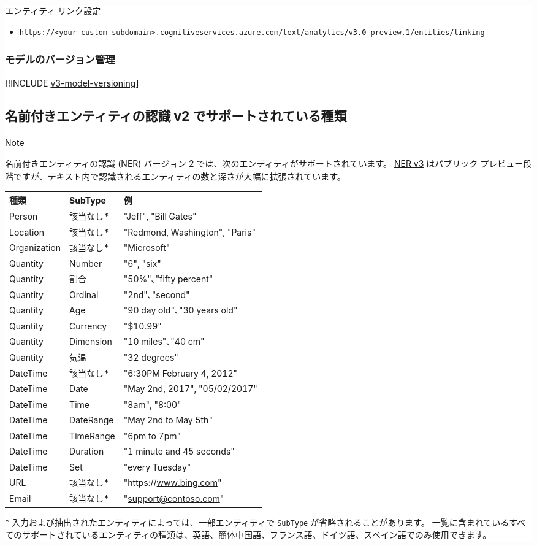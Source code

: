 エンティティ リンク設定
* `https://<your-custom-subdomain>.cognitiveservices.azure.com/text/analytics/v3.0-preview.1/entities/linking`

### <a name="model-versioning"></a>モデルのバージョン管理

[!INCLUDE [v3-model-versioning](../includes/model-versioning.md)]

## <a name="supported-types-for-named-entity-recognition-v2"></a>名前付きエンティティの認識 v2 でサポートされている種類

> [!NOTE]
> 名前付きエンティティの認識 (NER) バージョン 2 では、次のエンティティがサポートされています。 [NER v3](#named-entity-recognition-v3-public-preview) はパブリック プレビュー段階ですが、テキスト内で認識されるエンティティの数と深さが大幅に拡張されています。   

| 種類  | SubType | 例 |
|:-----------   |:------------- |:---------|
| Person        | 該当なし\*         | "Jeff", "Bill Gates"     |
| Location      | 該当なし\*         | "Redmond, Washington", "Paris"  |
| Organization  | 該当なし\*         | "Microsoft"   |
| Quantity      | Number        | "6", "six"     |
| Quantity      | 割合    | "50%"､"fifty percent"|
| Quantity      | Ordinal       | "2nd"､"second"     |
| Quantity      | Age           | "90 day old"､"30 years old"    |
| Quantity      | Currency      | "$10.99"     |
| Quantity      | Dimension     | "10 miles"､"40 cm"     |
| Quantity      | 気温   | "32 degrees"    |
| DateTime      | 該当なし\*         | "6:30PM February 4, 2012"      |
| DateTime      | Date          | "May 2nd, 2017", "05/02/2017"   |
| DateTime      | Time          | "8am", "8:00"  |
| DateTime      | DateRange     | "May 2nd to May 5th"    |
| DateTime      | TimeRange     | "6pm to 7pm"     |
| DateTime      | Duration      | "1 minute and 45 seconds"   |
| DateTime      | Set           | "every Tuesday"     |
| URL           | 該当なし\*         | "https:\//www.bing.com"    |
| Email         | 該当なし\*         | "support@contoso.com" |

\* 入力および抽出されたエンティティによっては、一部エンティティで `SubType` が省略されることがあります。  一覧に含まれているすべてのサポートされているエンティティの種類は、英語、簡体中国語、フランス語、ドイツ語、スペイン語でのみ使用できます。
